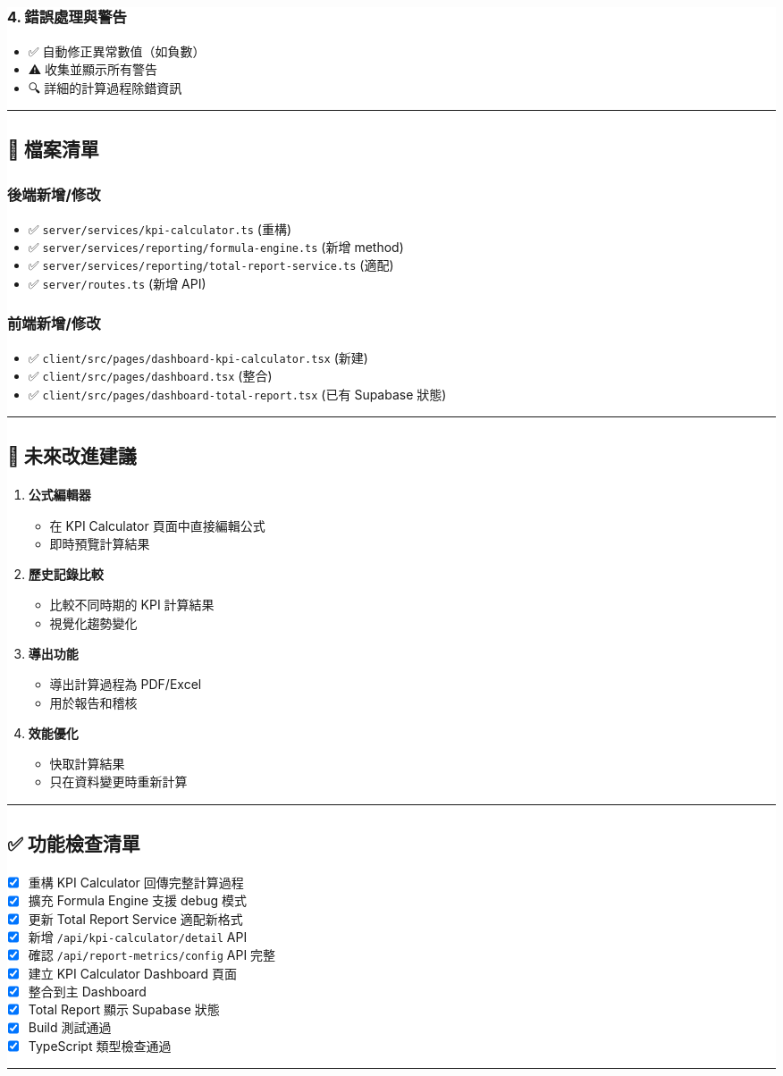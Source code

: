 ### 4. 錯誤處理與警告
- ✅ 自動修正異常數值（如負數）
- ⚠️ 收集並顯示所有警告
- 🔍 詳細的計算過程除錯資訊

---

## 📁 檔案清單

### 後端新增/修改
- ✅ `server/services/kpi-calculator.ts` (重構)
- ✅ `server/services/reporting/formula-engine.ts` (新增 method)
- ✅ `server/services/reporting/total-report-service.ts` (適配)
- ✅ `server/routes.ts` (新增 API)

### 前端新增/修改
- ✅ `client/src/pages/dashboard-kpi-calculator.tsx` (新建)
- ✅ `client/src/pages/dashboard.tsx` (整合)
- ✅ `client/src/pages/dashboard-total-report.tsx` (已有 Supabase 狀態)

---

## 🚀 未來改進建議

1. **公式編輯器**
   - 在 KPI Calculator 頁面中直接編輯公式
   - 即時預覽計算結果

2. **歷史記錄比較**
   - 比較不同時期的 KPI 計算結果
   - 視覺化趨勢變化

3. **導出功能**
   - 導出計算過程為 PDF/Excel
   - 用於報告和稽核

4. **效能優化**
   - 快取計算結果
   - 只在資料變更時重新計算

---

## ✅ 功能檢查清單

- [x] 重構 KPI Calculator 回傳完整計算過程
- [x] 擴充 Formula Engine 支援 debug 模式
- [x] 更新 Total Report Service 適配新格式
- [x] 新增 `/api/kpi-calculator/detail` API
- [x] 確認 `/api/report-metrics/config` API 完整
- [x] 建立 KPI Calculator Dashboard 頁面
- [x] 整合到主 Dashboard
- [x] Total Report 顯示 Supabase 狀態
- [x] Build 測試通過
- [x] TypeScript 類型檢查通過

---
